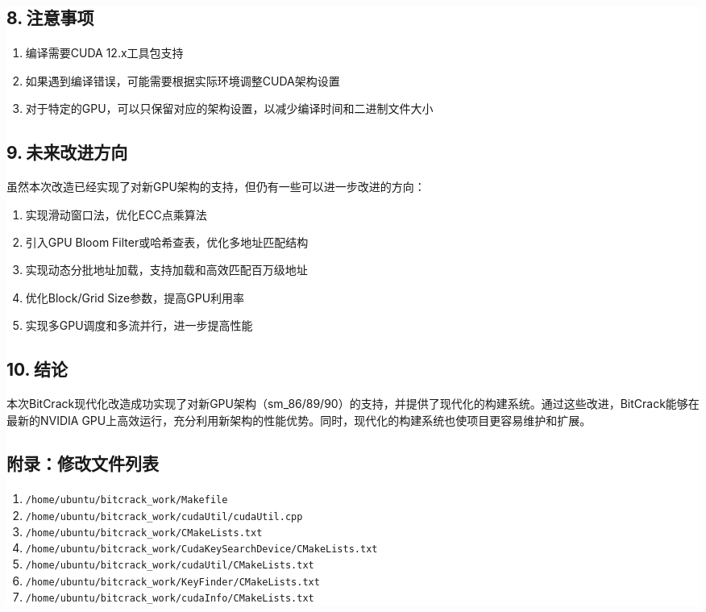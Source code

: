 ## 8. 注意事项

1. 编译需要CUDA 12.x工具包支持

2. 如果遇到编译错误，可能需要根据实际环境调整CUDA架构设置

3. 对于特定的GPU，可以只保留对应的架构设置，以减少编译时间和二进制文件大小

## 9. 未来改进方向

虽然本次改造已经实现了对新GPU架构的支持，但仍有一些可以进一步改进的方向：

1. 实现滑动窗口法，优化ECC点乘算法

2. 引入GPU Bloom Filter或哈希查表，优化多地址匹配结构

3. 实现动态分批地址加载，支持加载和高效匹配百万级地址

4. 优化Block/Grid Size参数，提高GPU利用率

5. 实现多GPU调度和多流并行，进一步提高性能

## 10. 结论

本次BitCrack现代化改造成功实现了对新GPU架构（sm_86/89/90）的支持，并提供了现代化的构建系统。通过这些改进，BitCrack能够在最新的NVIDIA GPU上高效运行，充分利用新架构的性能优势。同时，现代化的构建系统也使项目更容易维护和扩展。

## 附录：修改文件列表

1. `/home/ubuntu/bitcrack_work/Makefile`
2. `/home/ubuntu/bitcrack_work/cudaUtil/cudaUtil.cpp`
3. `/home/ubuntu/bitcrack_work/CMakeLists.txt`
4. `/home/ubuntu/bitcrack_work/CudaKeySearchDevice/CMakeLists.txt`
5. `/home/ubuntu/bitcrack_work/cudaUtil/CMakeLists.txt`
6. `/home/ubuntu/bitcrack_work/KeyFinder/CMakeLists.txt`
7. `/home/ubuntu/bitcrack_work/cudaInfo/CMakeLists.txt`


